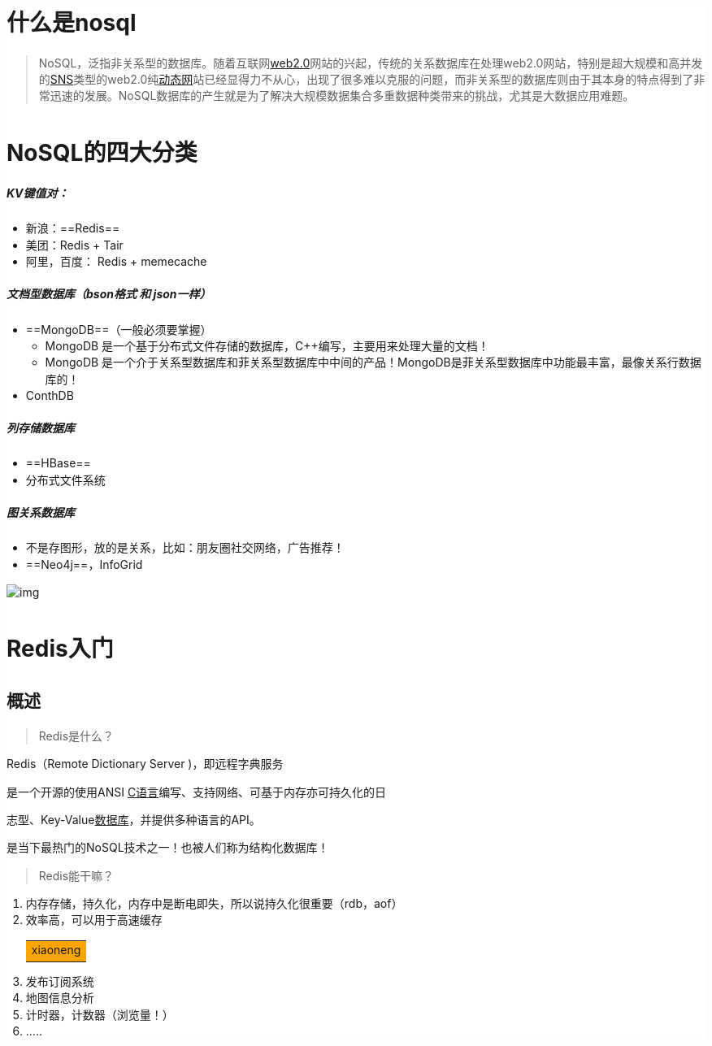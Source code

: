 # 什么是nosql

> NoSQL，泛指非关系型的数据库。随着互联网[web2.0](https://baike.baidu.com/item/web2.0/97695)网站的兴起，传统的关系数据库在处理web2.0网站，特别是超大规模和高并发的[SNS](https://baike.baidu.com/item/SNS/10242)类型的web2.0纯[动态网](https://baike.baidu.com/item/动态网)站已经显得力不从心，出现了很多难以克服的问题，而非关系型的数据库则由于其本身的特点得到了非常迅速的发展。NoSQL数据库的产生就是为了解决大规模数据集合多重数据种类带来的挑战，尤其是大数据应用难题。

# NoSQL的四大分类

##### KV键值对： 

- 新浪：==Redis==
- 美团：Redis + Tair
- 阿里，百度： Redis + memecache

##### 文档型数据库（bson格式  和 json一样）

- ==MongoDB==（一般必须要掌握）
  - MongoDB 是一个基于分布式文件存储的数据库，C++编写，主要用来处理大量的文档！
  - MongoDB 是一个介于关系型数据库和菲关系型数据库中中间的产品！MongoDB是菲关系型数据库中功能最丰富，最像关系行数据库的！
- ConthDB

##### 列存储数据库

- ==HBase==
- 分布式文件系统

##### 图关系数据库

- 不是存图形，放的是关系，比如：朋友圈社交网络，广告推荐！
- ==Neo4j==，InfoGrid

![img](https://gitee.com/lgaaip/img/raw/master//20200718164619.jpeg)

# Redis入门

## 概述

> Redis是什么？

Redis（Remote Dictionary Server )，即远程字典服务

是一个开源的使用ANSI [C语言](https://baike.baidu.com/item/C语言)编写、支持网络、可基于内存亦可持久化的日

志型、Key-Value[数据库](https://baike.baidu.com/item/数据库/103728)，并提供多种语言的API。

是当下最热门的NoSQL技术之一！也被人们称为结构化数据库！

> Redis能干嘛？

1. 内存存储，持久化，内存中是断电即失，所以说持久化很重要（rdb，aof）
2. 效率高，可以用于高速缓存 <table><tr><td bgcolor=orange>xiaoneng</td></tr></table>
3. 发布订阅系统
4. 地图信息分析
5. 计时器，计数器（浏览量！）
6. .....
